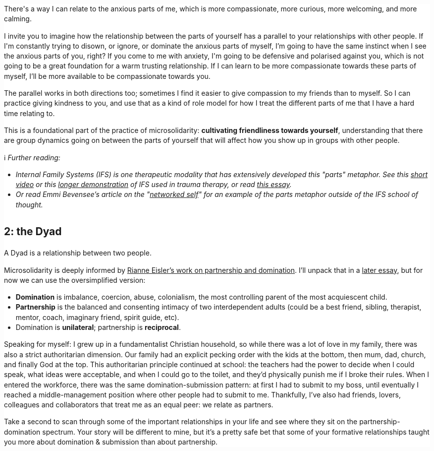 There's a way I can relate to the anxious parts of me, which is more compassionate, more curious, more welcoming, and more calming.

I invite you to imagine how the relationship between the parts of yourself has a parallel to your relationships with other people. If I'm constantly trying to disown, or ignore, or dominate the anxious parts of myself, I’m going to have the same instinct when I see the anxious parts of you, right? If you come to me with anxiety, I'm going to be defensive and polarised against you, which is not going to be a great foundation for a warm trusting relationship. If I can learn to be more compassionate towards these parts of myself, I’ll be more available to be compassionate towards you.

The parallel works in both directions too; sometimes I find it easier to give compassion to my friends than to myself. So I can practice giving kindness to you, and use that as a kind of role model for how I treat the different parts of me that I have a hard time relating to.

This is a foundational part of the practice of microsolidarity: **cultivating friendliness towards yourself**, understanding that there are group dynamics going on between the parts of yourself that will affect how you show up in groups with other people.

ℹ️ _Further reading:_

* _Internal Family Systems (IFS) is one therapeutic modality that has extensively developed this "parts" metaphor. See this_ [_short video_](https://www.youtube.com/watch?v=LuJLv98ks-I) _or this_ [_longer demonstration_](https://tim.blog/2021/01/14/richard-schwartz-internal-family-systems/) _of IFS used in trauma therapy, or read_ [_this essay_](https://tasshin.com/blog/exploring-internal-family-systems/)_._
* _Or read Emmi Bevensee’s article on the "_[_networked self_](http://emotionalanarchism.com/widening-the-bridges-beyond-consent-and-autonomy-emmi/)_" for an example of the parts metaphor outside of the IFS school of thought._

## 2: the Dyad

A Dyad is a relationship between two people.

Microsolidarity is deeply informed by [Rianne Eisler’s work on partnership and domination](https://rianeeisler.com/partnership-101/). I’ll unpack that in a [later essay](from-domination-to-partnership.md), but for now we can use the oversimplified version:

* **Domination** is imbalance, coercion, abuse, colonialism, the most controlling parent of the most acquiescent child.
* **Partnership** is the balanced and consenting intimacy of two interdependent adults (could be a best friend, sibling, therapist, mentor, coach, imaginary friend, spirit guide, etc).
* Domination is **unilateral**; partnership is **reciprocal**.

Speaking for myself: I grew up in a fundamentalist Christian household, so while there was a lot of love in my family, there was also a strict authoritarian dimension. Our family had an explicit pecking order with the kids at the bottom, then mum, dad, church, and finally God at the top. This authoritarian principle continued at school: the teachers had the power to decide when I could speak, what ideas were acceptable, and when I could go to the toilet, and they’d physically punish me if I broke their rules. When I entered the workforce, there was the same domination-submission pattern: at first I had to submit to my boss, until eventually I reached a middle-management position where other people had to submit to me. Thankfully, I’ve also had friends, lovers, colleagues and collaborators that treat me as an equal peer: we relate as partners.

Take a second to scan through some of the important relationships in your life and see where they sit on the partnership-domination spectrum. Your story will be different to mine, but it’s a pretty safe bet that some of your formative relationships taught you more about domination & submission than about partnership.
